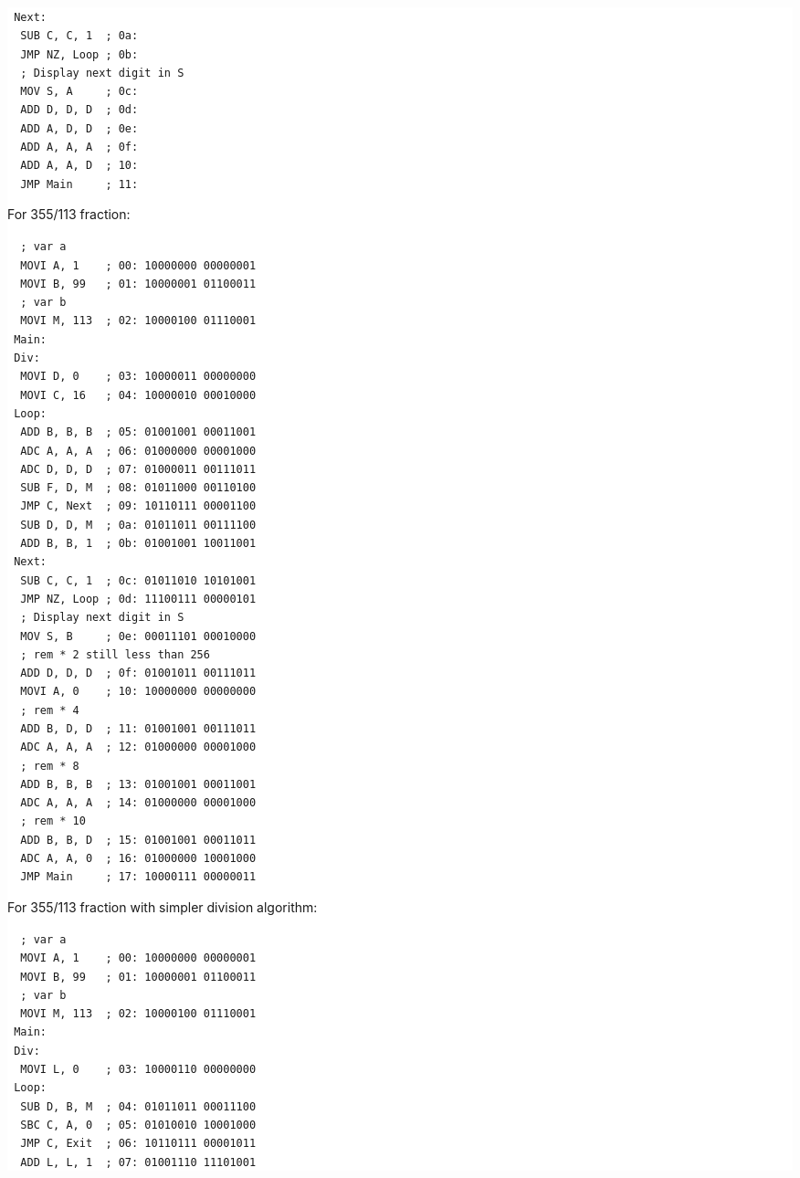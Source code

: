 ```
 Next:
  SUB C, C, 1  ; 0a:
  JMP NZ, Loop ; 0b:
  ; Display next digit in S
  MOV S, A     ; 0c:
  ADD D, D, D  ; 0d:
  ADD A, D, D  ; 0e:
  ADD A, A, A  ; 0f:
  ADD A, A, D  ; 10:
  JMP Main     ; 11:
```
For 355/113 fraction:
```
  ; var a
  MOVI A, 1    ; 00: 10000000 00000001
  MOVI B, 99   ; 01: 10000001 01100011
  ; var b
  MOVI M, 113  ; 02: 10000100 01110001
 Main:
 Div:
  MOVI D, 0    ; 03: 10000011 00000000
  MOVI C, 16   ; 04: 10000010 00010000
 Loop:
  ADD B, B, B  ; 05: 01001001 00011001
  ADC A, A, A  ; 06: 01000000 00001000
  ADC D, D, D  ; 07: 01000011 00111011
  SUB F, D, M  ; 08: 01011000 00110100
  JMP C, Next  ; 09: 10110111 00001100
  SUB D, D, M  ; 0a: 01011011 00111100
  ADD B, B, 1  ; 0b: 01001001 10011001
 Next:
  SUB C, C, 1  ; 0c: 01011010 10101001
  JMP NZ, Loop ; 0d: 11100111 00000101
  ; Display next digit in S
  MOV S, B     ; 0e: 00011101 00010000
  ; rem * 2 still less than 256
  ADD D, D, D  ; 0f: 01001011 00111011
  MOVI A, 0    ; 10: 10000000 00000000
  ; rem * 4
  ADD B, D, D  ; 11: 01001001 00111011
  ADC A, A, A  ; 12: 01000000 00001000
  ; rem * 8
  ADD B, B, B  ; 13: 01001001 00011001
  ADC A, A, A  ; 14: 01000000 00001000
  ; rem * 10
  ADD B, B, D  ; 15: 01001001 00011011
  ADC A, A, 0  ; 16: 01000000 10001000
  JMP Main     ; 17: 10000111 00000011
```
For 355/113 fraction with simpler division algorithm:
```
  ; var a
  MOVI A, 1    ; 00: 10000000 00000001
  MOVI B, 99   ; 01: 10000001 01100011
  ; var b
  MOVI M, 113  ; 02: 10000100 01110001
 Main:
 Div:
  MOVI L, 0    ; 03: 10000110 00000000
 Loop:
  SUB D, B, M  ; 04: 01011011 00011100
  SBC C, A, 0  ; 05: 01010010 10001000
  JMP C, Exit  ; 06: 10110111 00001011
  ADD L, L, 1  ; 07: 01001110 11101001
```